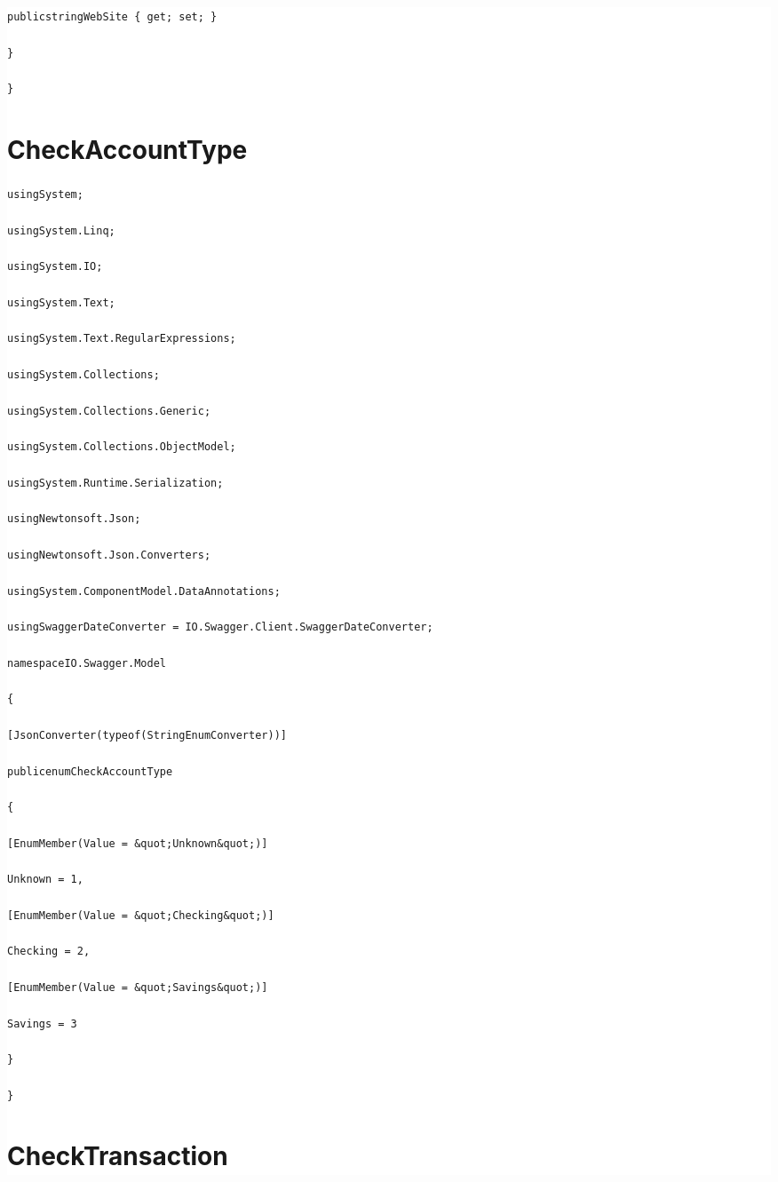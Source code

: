     publicstringWebSite { get; set; }

    }

    }

# CheckAccountType

    usingSystem;

    usingSystem.Linq;

    usingSystem.IO;

    usingSystem.Text;

    usingSystem.Text.RegularExpressions;

    usingSystem.Collections;

    usingSystem.Collections.Generic;

    usingSystem.Collections.ObjectModel;

    usingSystem.Runtime.Serialization;

    usingNewtonsoft.Json;

    usingNewtonsoft.Json.Converters;

    usingSystem.ComponentModel.DataAnnotations;

    usingSwaggerDateConverter = IO.Swagger.Client.SwaggerDateConverter;

    namespaceIO.Swagger.Model

    {

    [JsonConverter(typeof(StringEnumConverter))]

    publicenumCheckAccountType

    {

    [EnumMember(Value = &quot;Unknown&quot;)]

    Unknown = 1,

    [EnumMember(Value = &quot;Checking&quot;)]

    Checking = 2,

    [EnumMember(Value = &quot;Savings&quot;)]

    Savings = 3

    }

    }

# CheckTransaction
